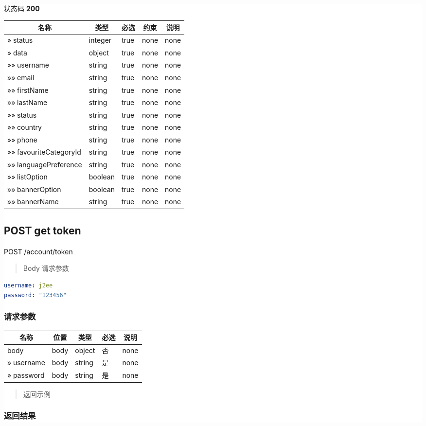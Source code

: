 状态码 **200**

|名称|类型|必选|约束|说明|
|---|---|---|---|---|
|» status|integer|true|none|none|
|» data|object|true|none|none|
|»» username|string|true|none|none|
|»» email|string|true|none|none|
|»» firstName|string|true|none|none|
|»» lastName|string|true|none|none|
|»» status|string|true|none|none|
|»» country|string|true|none|none|
|»» phone|string|true|none|none|
|»» favouriteCategoryId|string|true|none|none|
|»» languagePreference|string|true|none|none|
|»» listOption|boolean|true|none|none|
|»» bannerOption|boolean|true|none|none|
|»» bannerName|string|true|none|none|

## POST get token

POST /account/token

> Body 请求参数

```yaml
username: j2ee
password: "123456"

```

### 请求参数

|名称|位置|类型|必选|说明|
|---|---|---|---|---|
|body|body|object| 否 |none|
|» username|body|string| 是 |none|
|» password|body|string| 是 |none|

> 返回示例

### 返回结果

